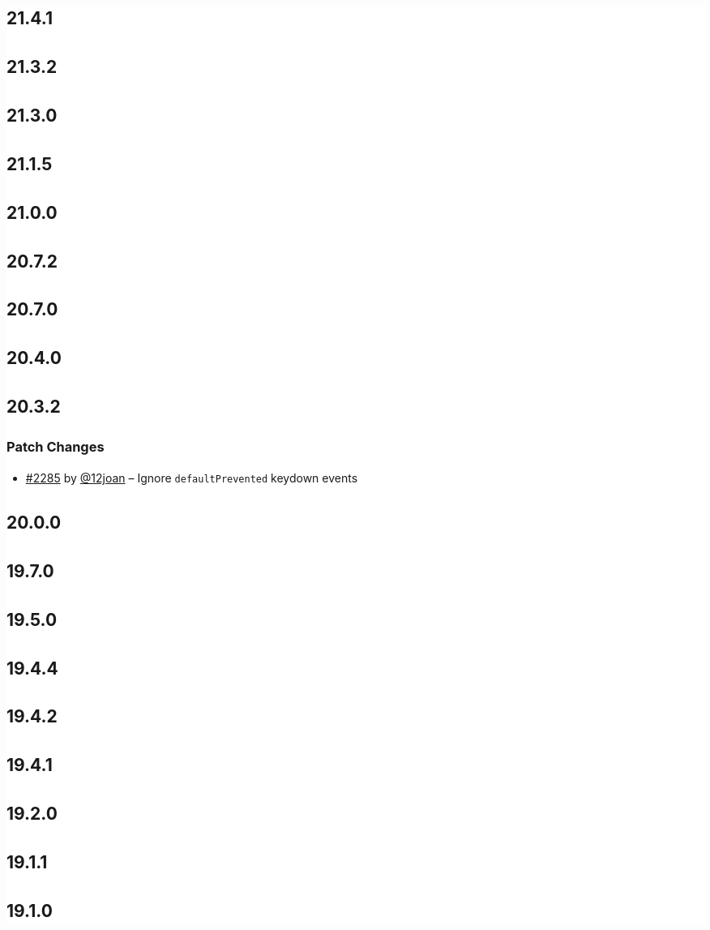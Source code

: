 ## 21.4.1

## 21.3.2

## 21.3.0

## 21.1.5

## 21.0.0

## 20.7.2

## 20.7.0

## 20.4.0

## 20.3.2

### Patch Changes

- [#2285](https://github.com/udecode/plate/pull/2285) by [@12joan](https://github.com/12joan) – Ignore `defaultPrevented` keydown events

## 20.0.0

## 19.7.0

## 19.5.0

## 19.4.4

## 19.4.2

## 19.4.1

## 19.2.0

## 19.1.1

## 19.1.0
